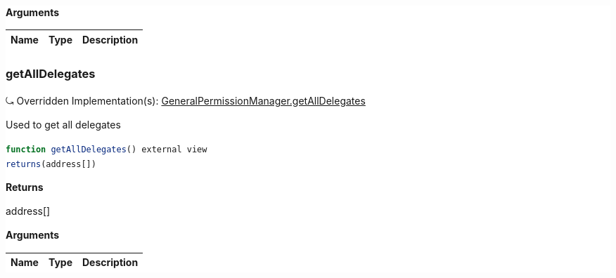 **Arguments**

| Name        | Type           | Description  |
| ------------- |------------- | -----|

### getAllDelegates

⤿ Overridden Implementation(s): [GeneralPermissionManager.getAllDelegates](GeneralPermissionManager.md#getalldelegates)

Used to get all delegates

```js
function getAllDelegates() external view
returns(address[])
```

**Returns**

address[]

**Arguments**

| Name        | Type           | Description  |
| ------------- |------------- | -----|

